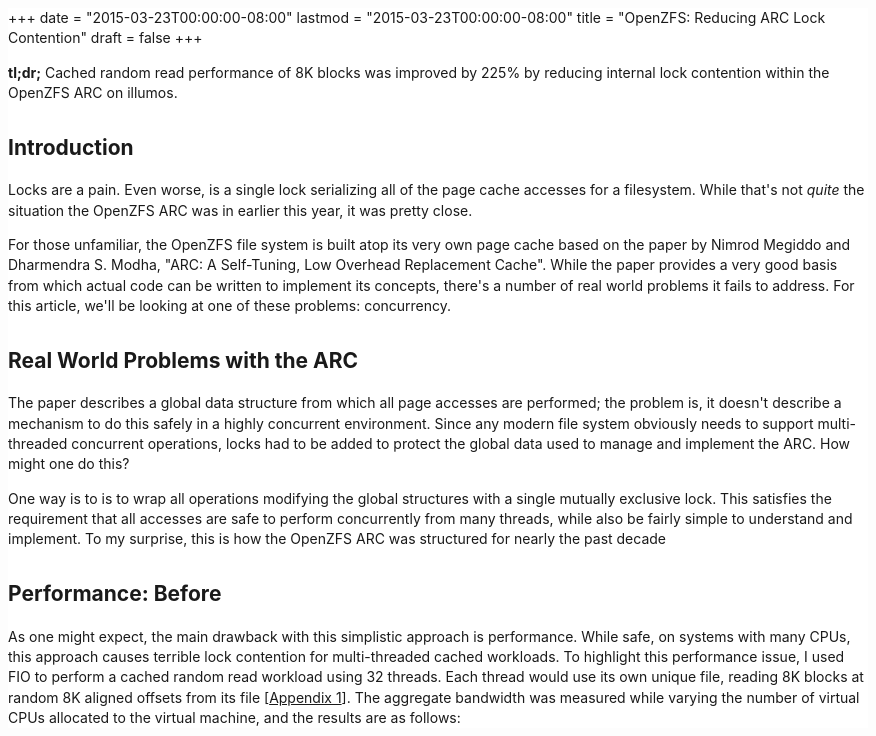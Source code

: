 +++
date = "2015-03-23T00:00:00-08:00"
lastmod = "2015-03-23T00:00:00-08:00"
title = "OpenZFS: Reducing ARC Lock Contention"
draft = false
+++

**tl;dr;** Cached random read performance of 8K blocks was improved by
225% by reducing internal lock contention within the OpenZFS ARC on
illumos.

## Introduction

Locks are a pain. Even worse, is a single lock serializing all of the
page cache accesses for a filesystem. While that's not *quite* the
situation the OpenZFS ARC was in earlier this year, it was pretty close.

For those unfamiliar, the OpenZFS file system is built atop its very own
page cache based on the paper by Nimrod Megiddo and Dharmendra S. Modha,
"ARC: A Self-Tuning, Low Overhead Replacement Cache". While the paper
provides a very good basis from which actual code can be written to
implement its concepts, there's a number of real world problems it fails
to address. For this article, we'll be looking at one of these problems:
concurrency.

## Real World Problems with the ARC

The paper describes a global data structure from which all page accesses
are performed; the problem is, it doesn't describe a mechanism to do
this safely in a highly concurrent environment. Since any modern file
system obviously needs to support multi-threaded concurrent operations,
locks had to be added to protect the global data used to manage and
implement the ARC. How might one do this?

One way is to is to wrap all operations modifying the global structures
with a single mutually exclusive lock. This satisfies the requirement
that all accesses are safe to perform concurrently from many threads,
while also be fairly simple to understand and implement. To my surprise,
this is how the OpenZFS ARC was structured for nearly the past decade

## Performance: Before

As one might expect, the main drawback with this simplistic approach is
performance. While safe, on systems with many CPUs, this approach
causes terrible lock contention for multi-threaded cached workloads. To
highlight this performance issue, I used FIO to perform a cached random
read workload using 32 threads. Each thread would use its own unique
file, reading 8K blocks at random 8K aligned offsets from its file
[[Appendix 1](#appendix-1)]. The aggregate bandwidth was measured while
varying the number of virtual CPUs allocated to the virtual machine,
and the results are as follows:
